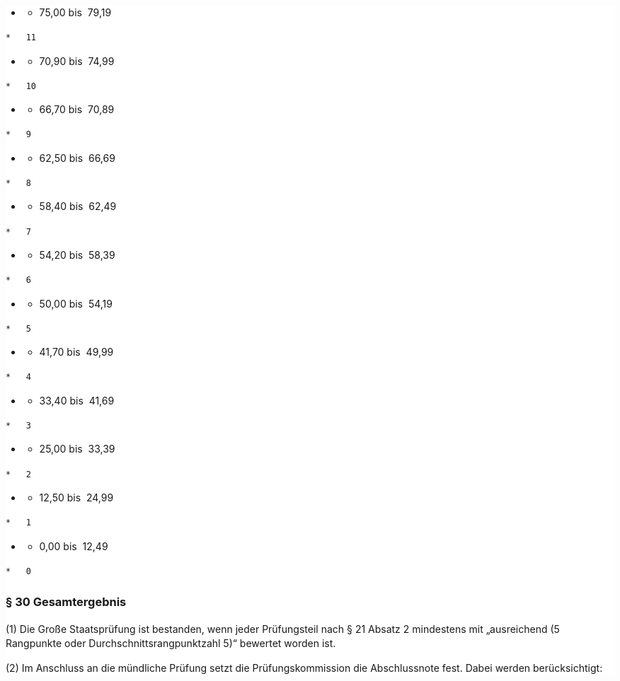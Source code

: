 
*    *   75,00 bis  79,19

    *   11


*    *   70,90 bis  74,99

    *   10


*    *   66,70 bis  70,89

    *   9


*    *   62,50 bis  66,69

    *   8


*    *   58,40 bis  62,49

    *   7


*    *   54,20 bis  58,39

    *   6


*    *   50,00 bis  54,19

    *   5


*    *   41,70 bis  49,99

    *   4


*    *   33,40 bis  41,69

    *   3


*    *   25,00 bis  33,39

    *   2


*    *   12,50 bis  24,99

    *   1


*    *   0,00 bis  12,49

    *   0

### § 30 Gesamtergebnis

(1) Die Große Staatsprüfung ist bestanden, wenn jeder Prüfungsteil
nach § 21 Absatz 2 mindestens mit „ausreichend (5 Rangpunkte oder
Durchschnittsrangpunktzahl 5)“ bewertet worden ist.

(2) Im Anschluss an die mündliche Prüfung setzt die Prüfungskommission
die Abschlussnote fest. Dabei werden berücksichtigt:
